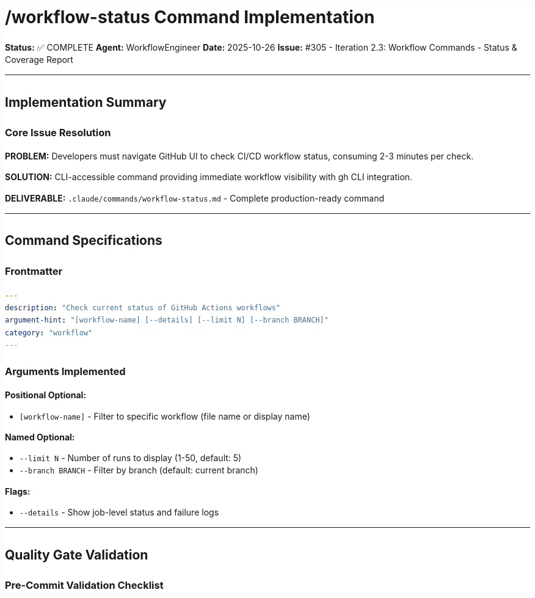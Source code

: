 # /workflow-status Command Implementation

**Status:** ✅ COMPLETE
**Agent:** WorkflowEngineer
**Date:** 2025-10-26
**Issue:** #305 - Iteration 2.3: Workflow Commands - Status & Coverage Report

---

## Implementation Summary

### Core Issue Resolution

**PROBLEM:** Developers must navigate GitHub UI to check CI/CD workflow status, consuming 2-3 minutes per check.

**SOLUTION:** CLI-accessible command providing immediate workflow visibility with gh CLI integration.

**DELIVERABLE:** `.claude/commands/workflow-status.md` - Complete production-ready command

---

## Command Specifications

### Frontmatter
```yaml
---
description: "Check current status of GitHub Actions workflows"
argument-hint: "[workflow-name] [--details] [--limit N] [--branch BRANCH]"
category: "workflow"
---
```

### Arguments Implemented

**Positional Optional:**
- `[workflow-name]` - Filter to specific workflow (file name or display name)

**Named Optional:**
- `--limit N` - Number of runs to display (1-50, default: 5)
- `--branch BRANCH` - Filter by branch (default: current branch)

**Flags:**
- `--details` - Show job-level status and failure logs

---

## Quality Gate Validation

### Pre-Commit Validation Checklist
